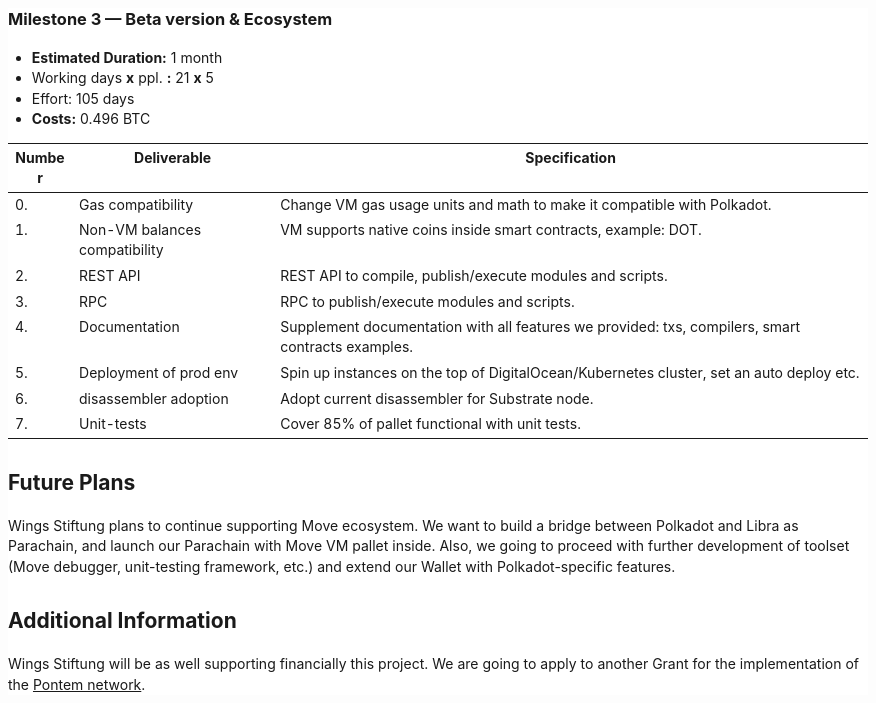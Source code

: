 ### Milestone 3 — Beta version & Ecosystem

- **Estimated Duration:** 1 month
- Working days **x** ppl. **:** 21 **x** 5
- Effort: 105 days
- **Costs:** 0.496 BTC

| Number | Deliverable | Specification |
| ------------- | ------------- | ------------- |
| 0. | Gas compatibility             | Change VM gas usage units and math to make it compatible with Polkadot. |
| 1. | Non-VM balances compatibility | VM supports native coins inside smart contracts, example: DOT. |
| 2. | REST API                      | REST API to compile, publish/execute modules and scripts. | 
| 3. | RPC                           | RPC to publish/execute modules and scripts. |
| 4. | Documentation                 | Supplement documentation with all features we provided: txs, compilers, smart contracts examples.   |
| 5. | Deployment of prod env        | Spin up instances on the top of DigitalOcean/Kubernetes cluster, set an auto deploy etc. |
| 6. | disassembler adoption         | Adopt current disassembler for Substrate node. |
| 7. | Unit-tests                    | Cover 85% of pallet functional with unit tests. | 

## Future Plans

Wings Stiftung plans to continue supporting Move ecosystem. We want to build a bridge between Polkadot and Libra as Parachain, and launch our Parachain with Move VM pallet inside. Also, we going to proceed with further development of toolset (Move debugger, unit-testing framework, etc.) and extend our Wallet with Polkadot-specific features.

## Additional Information

Wings Stiftung will be as well supporting financially this project. We are going to apply to another Grant for the implementation of the [Pontem network](https://pontem.network).
